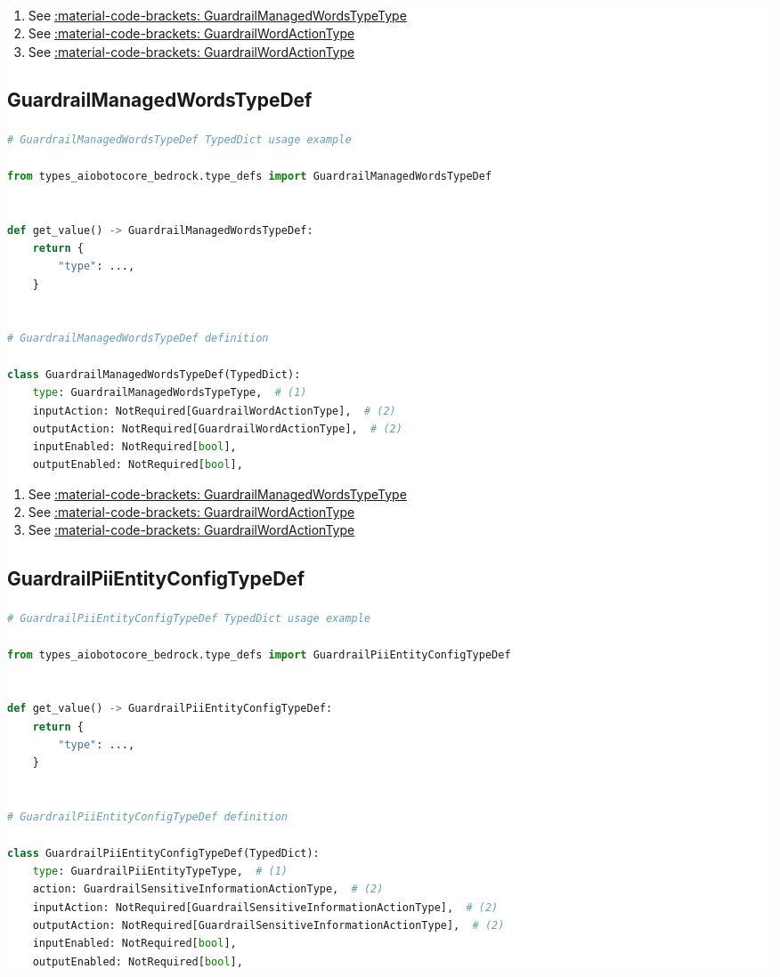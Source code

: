1. See [:material-code-brackets: GuardrailManagedWordsTypeType](./literals.md#guardrailmanagedwordstypetype)
2. See [:material-code-brackets: GuardrailWordActionType](./literals.md#guardrailwordactiontype)
3. See [:material-code-brackets: GuardrailWordActionType](./literals.md#guardrailwordactiontype)

## GuardrailManagedWordsTypeDef

```python
# GuardrailManagedWordsTypeDef TypedDict usage example

from types_aiobotocore_bedrock.type_defs import GuardrailManagedWordsTypeDef


def get_value() -> GuardrailManagedWordsTypeDef:
    return {
        "type": ...,
    }


# GuardrailManagedWordsTypeDef definition

class GuardrailManagedWordsTypeDef(TypedDict):
    type: GuardrailManagedWordsTypeType,  # (1)
    inputAction: NotRequired[GuardrailWordActionType],  # (2)
    outputAction: NotRequired[GuardrailWordActionType],  # (2)
    inputEnabled: NotRequired[bool],
    outputEnabled: NotRequired[bool],
```

1. See [:material-code-brackets: GuardrailManagedWordsTypeType](./literals.md#guardrailmanagedwordstypetype)
2. See [:material-code-brackets: GuardrailWordActionType](./literals.md#guardrailwordactiontype)
3. See [:material-code-brackets: GuardrailWordActionType](./literals.md#guardrailwordactiontype)

## GuardrailPiiEntityConfigTypeDef

```python
# GuardrailPiiEntityConfigTypeDef TypedDict usage example

from types_aiobotocore_bedrock.type_defs import GuardrailPiiEntityConfigTypeDef


def get_value() -> GuardrailPiiEntityConfigTypeDef:
    return {
        "type": ...,
    }


# GuardrailPiiEntityConfigTypeDef definition

class GuardrailPiiEntityConfigTypeDef(TypedDict):
    type: GuardrailPiiEntityTypeType,  # (1)
    action: GuardrailSensitiveInformationActionType,  # (2)
    inputAction: NotRequired[GuardrailSensitiveInformationActionType],  # (2)
    outputAction: NotRequired[GuardrailSensitiveInformationActionType],  # (2)
    inputEnabled: NotRequired[bool],
    outputEnabled: NotRequired[bool],
```
